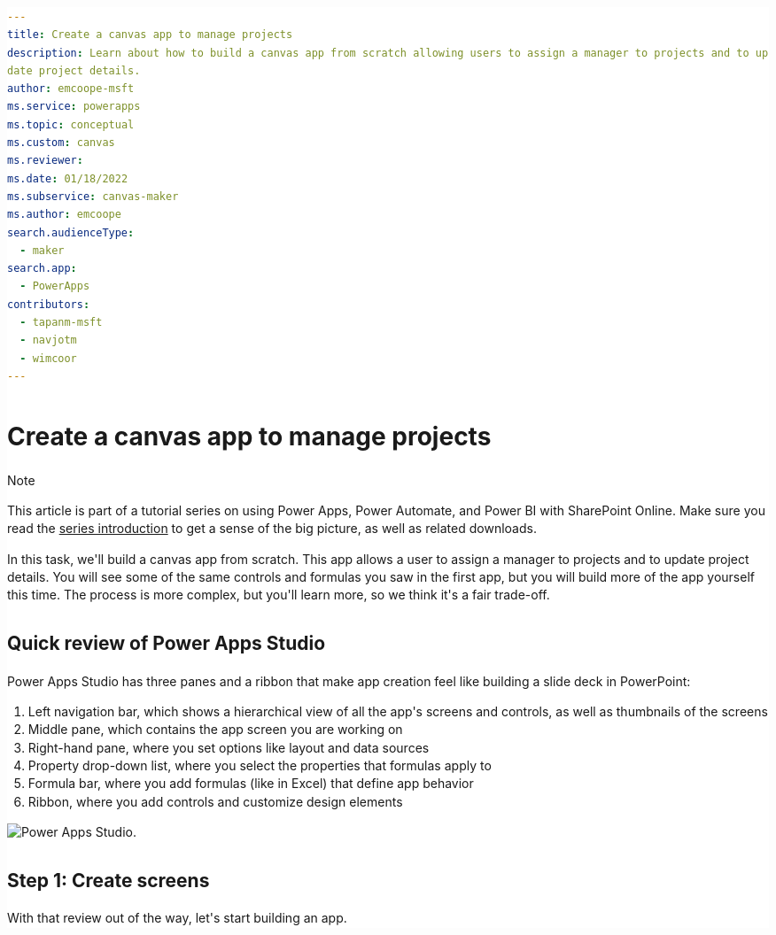 ```yaml
---
title: Create a canvas app to manage projects
description: Learn about how to build a canvas app from scratch allowing users to assign a manager to projects and to update project details.
author: emcoope-msft
ms.service: powerapps
ms.topic: conceptual
ms.custom: canvas
ms.reviewer: 
ms.date: 01/18/2022
ms.subservice: canvas-maker
ms.author: emcoope
search.audienceType: 
  - maker
search.app: 
  - PowerApps
contributors:
  - tapanm-msft
  - navjotm
  - wimcoor
---
```

# Create a canvas app to manage projects
> [!NOTE]
> This article is part of a tutorial series on using Power Apps, Power Automate, and Power BI with SharePoint Online. Make sure you read the [series introduction](sharepoint-scenario-intro.md) to get a sense of the big picture, as well as related downloads.

In this task, we'll build a canvas app from scratch. This app allows a user to assign a manager to projects and to update project details. You will see some of the same controls and formulas you saw in the first app, but you will build more of the app yourself this time. The process is more complex, but you'll learn more, so we think it's a fair trade-off.

## Quick review of Power Apps Studio
Power Apps Studio has three panes and a ribbon that make app creation feel like building a slide deck in PowerPoint:

1. Left navigation bar, which shows a hierarchical view of all the app's screens and controls, as well as thumbnails of the screens
2. Middle pane, which contains the app screen you are working on
3. Right-hand pane, where you set options like layout and data sources
4. Property drop-down list, where you select the properties that formulas apply to
5. Formula bar, where you add formulas (like in Excel) that define app behavior
6. Ribbon, where you add controls and customize design elements

![Power Apps Studio.](./media/sharepoint-scenario-build-app/04-00-00-powerapps-studio.png)

## Step 1: Create screens
With that review out of the way, let's start building an app.
